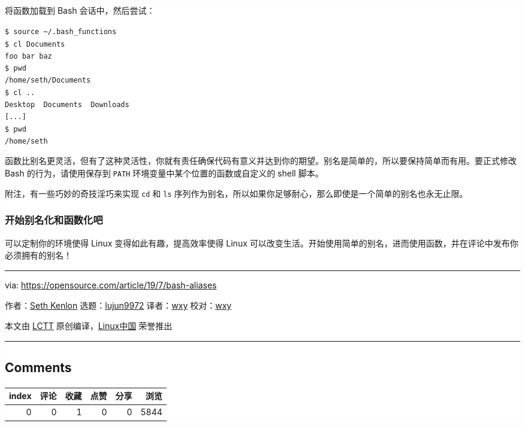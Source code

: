 将函数加载到 Bash 会话中，然后尝试：

```shell
$ source ~/.bash_functions
$ cl Documents
foo bar baz
$ pwd
/home/seth/Documents
$ cl ..
Desktop  Documents  Downloads
[...]
$ pwd
/home/seth
```

函数比别名更灵活，但有了这种灵活性，你就有责任确保代码有意义并达到你的期望。别名是简单的，所以要保持简单而有用。要正式修改 Bash 的行为，请使用保存到 `PATH` 环境变量中某个位置的函数或自定义的 shell 脚本。

附注，有一些巧妙的奇技淫巧来实现 `cd` 和 `ls` 序列作为别名，所以如果你足够耐心，那么即使是一个简单的别名也永无止限。

### 开始别名化和函数化吧

可以定制你的环境使得 Linux 变得如此有趣，提高效率使得 Linux 可以改变生活。开始使用简单的别名，进而使用函数，并在评论中发布你必须拥有的别名！

---

via: <https://opensource.com/article/19/7/bash-aliases>

作者：[Seth Kenlon](https://opensource.com/users/seth) 选题：[lujun9972](https://github.com/lujun9972) 译者：[wxy](https://github.com/wxy) 校对：[wxy](https://github.com/wxy)

本文由 [LCTT](https://github.com/LCTT/TranslateProject) 原创编译，[Linux中国](https://linux.cn/) 荣誉推出

***

## Comments


|   index |   评论 |   收藏 |   点赞 |   分享 |   浏览 |
|--------:|-------:|-------:|-------:|-------:|-------:|
|       0 |      0 |      1 |      0 |      0 |   5844 |
